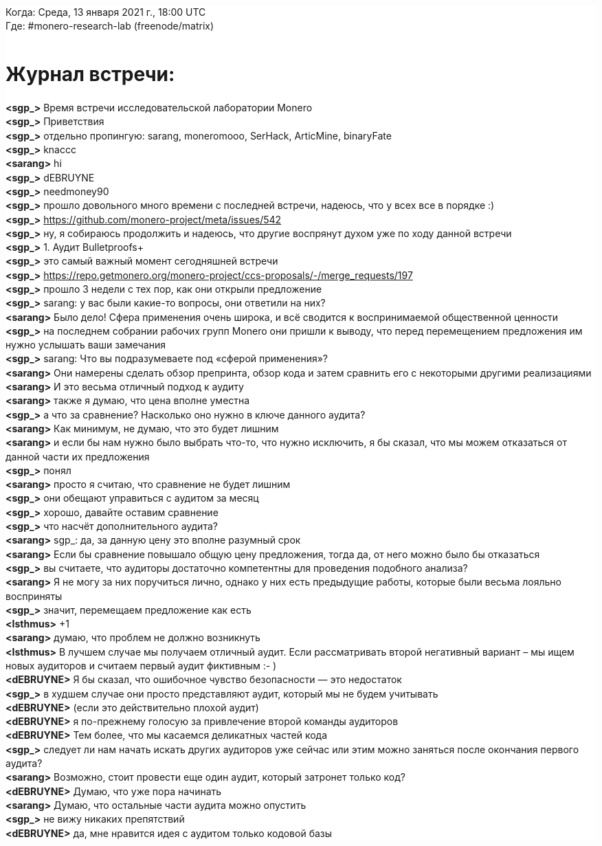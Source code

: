 Когда: Среда, 13 января 2021 г., 18:00 UTC  
Где: #monero-research-lab (freenode/matrix)  

# Журнал встречи:  

**\<sgp_\>** Время встречи исследовательской лаборатории Monero  
**\<sgp_\>** Приветствия  
**\<sgp_\>** отдельно пропингую: sarang, moneromooo, SerHack, ArticMine, binaryFate  
**\<sgp_\>** knaccc  
**\<sarang\>** hi  
**\<sgp_\>** dEBRUYNE  
**\<sgp_\>** needmoney90  
**\<sgp_\>** прошло довольного много времени с последней встречи, надеюсь, что у всех все в порядке :)  
**\<sgp_\>** https://github.com/monero-project/meta/issues/542  
**\<sgp_\>** ну, я собираюсь продолжить и надеюсь, что другие воспрянут духом уже по ходу данной встречи  
**\<sgp_\>** 1. Аудит Bulletproofs+  
**\<sgp_\>** это самый важный момент сегодняшней встречи  
**\<sgp_\>** https://repo.getmonero.org/monero-project/ccs-proposals/-/merge_requests/197  
**\<sgp_\>** прошло 3 недели с тех пор, как они открыли предложение  
**\<sgp_\>** sarang: у вас были какие-то вопросы, они ответили на них?  
**\<sarang\>** Было дело! Сфера применения очень широка, и всё сводится к воспринимаемой общественной ценности  
**\<sgp_\>** на последнем собрании рабочих групп Monero они пришли к выводу, что перед перемещением предложения им нужно услышать ваши замечания  
**\<sgp_\>** sarang: Что вы подразумеваете под «сферой применения»?  
**\<sarang\>** Они намерены сделать обзор препринта, обзор кода и затем сравнить его с некоторыми другими реализациями  
**\<sarang\>** И это весьма отличный подход к аудиту  
**\<sarang\>** также я думаю, что цена вполне уместна  
**\<sgp_\>** а что за сравнение? Насколько оно нужно в ключе данного аудита?  
**\<sarang\>** Как минимум, не думаю, что это будет лишним  
**\<sarang\>** и если бы нам нужно было выбрать что-то, что нужно исключить, я бы сказал, что мы можем отказаться от данной части их предложения  
**\<sgp_\>** понял  
**\<sarang\>** просто я считаю, что сравнение не будет лишним  
**\<sgp_\>** они обещают управиться с аудитом за месяц  
**\<sgp_\>** хорошо, давайте оставим сравнение  
**\<sgp_\>** что насчёт дополнительного аудита?  
**\<sarang\>** sgp_: да, за данную цену это вполне разумный срок  
**\<sarang\>** Если бы сравнение повышало общую цену предложения, тогда да, от него можно было бы отказаться  
**\<sgp_\>** вы считаете, что аудиторы достаточно компетентны для проведения подобного анализа?  
**\<sarang\>** Я не могу за них поручиться лично, однако у них есть предыдущие работы, которые были весьма лояльно восприняты  
**\<sgp_\>** значит, перемещаем предложение как есть  
**\<Isthmus\>** +1  
**\<sarang\>** думаю, что проблем не должно возникнуть  
**\<Isthmus\>** В лучшем случае мы получаем отличный аудит. Если рассматривать второй негативный вариант – мы ищем новых аудиторов и считаем первый аудит фиктивным :- )  
**\<dEBRUYNE\>** Я бы сказал, что ошибочное чувство безопасности — это недостаток  
**\<sgp_\>** в худшем случае они просто представляют аудит, который мы не будем учитывать  
**\<dEBRUYNE\>** (если это действительно плохой аудит)  
**\<dEBRUYNE\>** я по-прежнему голосую за привлечение второй команды аудиторов  
**\<dEBRUYNE\>** Тем более, что мы касаемся деликатных частей кода  
**\<sgp_\>** следует ли нам начать искать других аудиторов уже сейчас или этим можно заняться после окончания первого аудита?  
**\<sarang\>** Возможно, стоит провести еще один аудит, который затронет только код?  
**\<dEBRUYNE\>** Думаю, что уже пора начинать  
**\<sarang\>** Думаю, что остальные части аудита можно опустить  
**\<sgp_\>** не вижу никаких препятствий  
**\<dEBRUYNE\>** да, мне нравится идея с аудитом только кодовой базы  